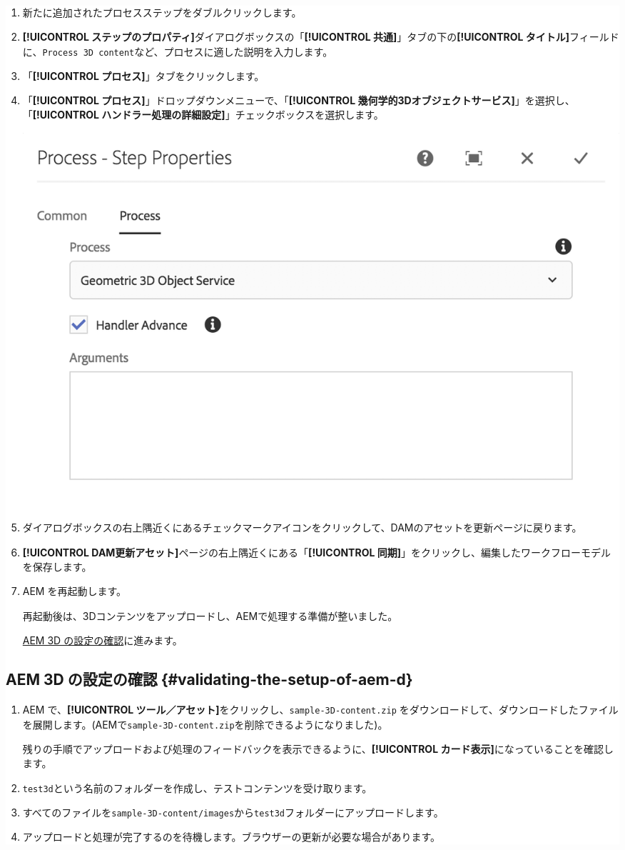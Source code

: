1. 新たに追加されたプロセスステップをダブルクリックします。
1. **[!UICONTROL ステップのプロパティ]**&#x200B;ダイアログボックスの「**[!UICONTROL 共通]**」タブの下の&#x200B;**[!UICONTROL タイトル]**&#x200B;フィールドに、`Process 3D content`など、プロセスに適した説明を入力します。
1. 「**[!UICONTROL プロセス]**」タブをクリックします。

1. 「**[!UICONTROL プロセス]**」ドロップダウンメニューで、「**[!UICONTROL 幾何学的3Dオブジェクトサービス]**」を選択し、「**[!UICONTROL ハンドラー処理の詳細設定]**」チェックボックスを選択します。

   ![3d_install-process-steppropertiesdlg](assets/3d_install-process-steppropertiesdlg.png)

1. ダイアログボックスの右上隅近くにあるチェックマークアイコンをクリックして、DAMのアセットを更新ページに戻ります。
1. **[!UICONTROL DAM更新アセット]**&#x200B;ページの右上隅近くにある「**[!UICONTROL 同期]**」をクリックし、編集したワークフローモデルを保存します。
1. AEM を再起動します。

   再起動後は、3Dコンテンツをアップロードし、AEMで処理する準備が整いました。

   [AEM 3D の設定の確認](#validating-the-setup-of-aem-d)に進みます。

## AEM 3D の設定の確認  {#validating-the-setup-of-aem-d}

1. AEM で、**[!UICONTROL ツール／アセット]**&#x200B;をクリックし、`sample-3D-content.zip` をダウンロードして、ダウンロードしたファイルを展開します。(AEMで`sample-3D-content.zip`を削除できるようになりました)。

   残りの手順でアップロードおよび処理のフィードバックを表示できるように、**[!UICONTROL カード表示]**&#x200B;になっていることを確認します。

1. `test3d`という名前のフォルダーを作成し、テストコンテンツを受け取ります。
1. すべてのファイルを`sample-3D-content/images`から`test3d`フォルダーにアップロードします。
1. アップロードと処理が完了するのを待機します。ブラウザーの更新が必要な場合があります。
